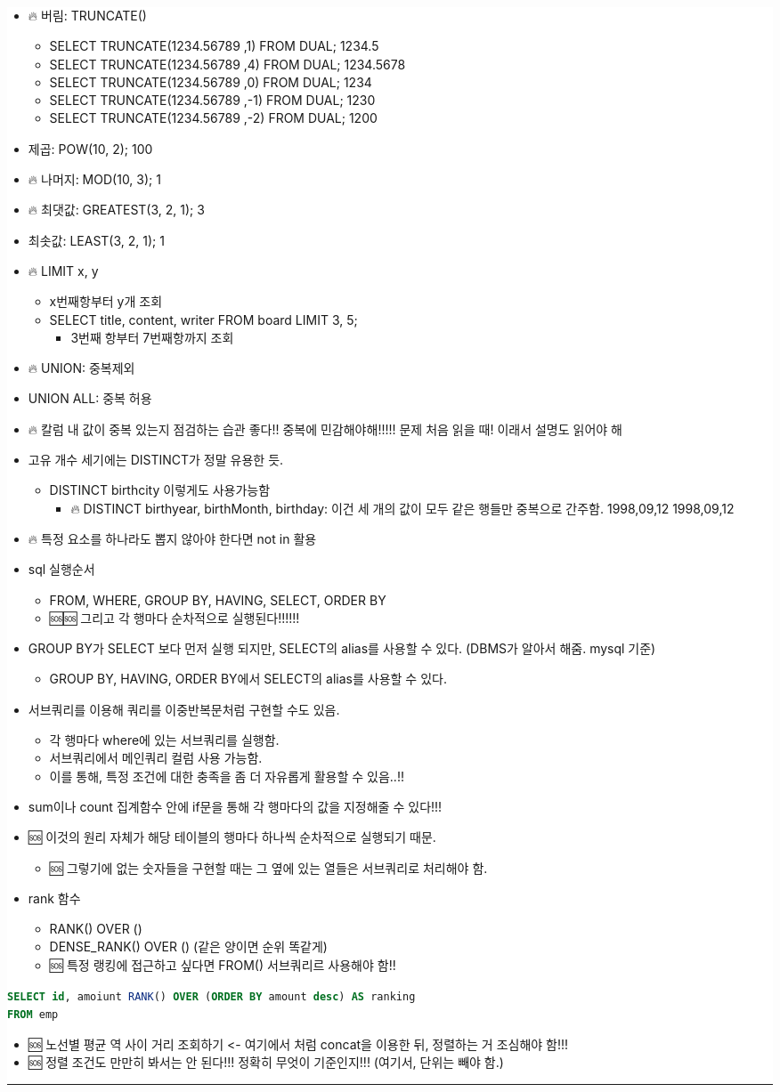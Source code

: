 - 🔥 버림: TRUNCATE()
  - SELECT TRUNCATE(1234.56789 ,1) FROM DUAL; 1234.5
  - SELECT TRUNCATE(1234.56789 ,4) FROM DUAL; 1234.5678
  - SELECT TRUNCATE(1234.56789 ,0) FROM DUAL; 1234
  - SELECT TRUNCATE(1234.56789 ,-1) FROM DUAL; 1230
  - SELECT TRUNCATE(1234.56789 ,-2) FROM DUAL; 1200
- 제곱: POW(10, 2); 100
- 🔥 나머지: MOD(10, 3); 1
- 🔥 최댓값: GREATEST(3, 2, 1); 3
- 최솟값: LEAST(3, 2, 1); 1

- 🔥 LIMIT x, y
  - x번째항부터 y개 조회
  - SELECT title, content, writer FROM board LIMIT 3, 5;
    - 3번째 항부터 7번째항까지 조회

- 🔥 UNION: 중복제외
- UNION ALL: 중복 허용

- 🔥 칼럼 내 값이 중복 있는지 점검하는 습관 좋다!! 중복에 민감해야해!!!!! 문제 처음 읽을 때! 이래서 설명도 읽어야 해
- 고유 개수 세기에는 DISTINCT가 정말 유용한 듯.
  - DISTINCT birthcity 이렇게도 사용가능함
    - 🔥 DISTINCT birthyear, birthMonth, birthday: 이건 세 개의 값이 모두 같은 행들만 중복으로 간주함. 1998,09,12 1998,09,12
- 🔥 특정 요소를 하나라도 뽑지 않아야 한다면 not in 활용

- sql 실행순서
  - FROM, WHERE, GROUP BY, HAVING, SELECT, ORDER BY
  - 🆘🆘 그리고 각 행마다 순차적으로 실행된다!!!!!!
- GROUP BY가 SELECT 보다 먼저 실행 되지만, SELECT의 alias를 사용할 수 있다. (DBMS가 알아서 해줌. mysql 기준)
  - GROUP BY, HAVING, ORDER BY에서 SELECT의 alias를 사용할 수 있다.

- 서브쿼리를 이용해 쿼리를 이중반복문처럼 구현할 수도 있음. 
  - 각 행마다 where에 있는 서브쿼리를 실행함.
  - 서브쿼리에서 메인쿼리 컬럼 사용 가능함.
  - 이를 통해, 특정 조건에 대한 충족을 좀 더 자유롭게 활용할 수 있음..!!
- sum이나 count 집계함수 안에 if문을 통해 각 행마다의 값을 지정해줄 수 있다!!!

- 🆘 이것의 원리 자체가 해당 테이블의 행마다 하나씩 순차적으로 실행되기 때문.
  - 🆘 그렇기에 없는 숫자들을 구현할 때는 그 옆에 있는 열들은 서브쿼리로 처리해야 함.

- rank 함수
  - RANK() OVER ()
  - DENSE_RANK() OVER ()  (같은 양이면 순위 똑같게)
  -  🆘 특정 랭킹에 접근하고 싶다면 FROM() 서브쿼리르 사용해야 함!! 
```sql
SELECT id, amoiunt RANK() OVER (ORDER BY amount desc) AS ranking
FROM emp
```

-  🆘 노선별 평균 역 사이 거리 조회하기 <- 여기에서 처럼 concat을 이용한 뒤, 정렬하는 거 조심해야 함!!! 
  -  🆘 정렬 조건도 만만히 봐서는 안 된다!!! 정확히 무엇이 기준인지!!! (여기서, 단위는 빼야 함.)

---
